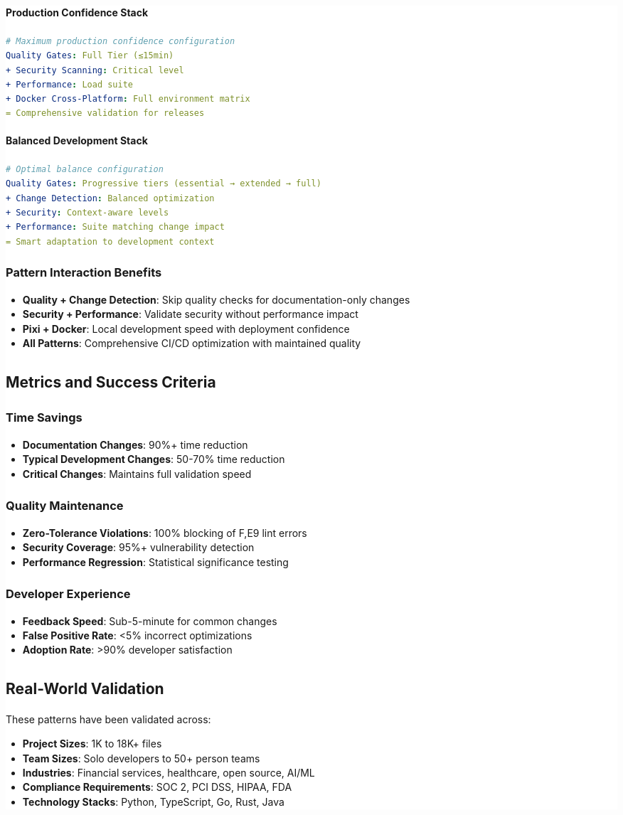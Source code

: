 #### Production Confidence Stack
```yaml
# Maximum production confidence configuration
Quality Gates: Full Tier (≤15min)
+ Security Scanning: Critical level
+ Performance: Load suite
+ Docker Cross-Platform: Full environment matrix
= Comprehensive validation for releases
```

#### Balanced Development Stack
```yaml
# Optimal balance configuration
Quality Gates: Progressive tiers (essential → extended → full)
+ Change Detection: Balanced optimization
+ Security: Context-aware levels
+ Performance: Suite matching change impact
= Smart adaptation to development context
```

### Pattern Interaction Benefits

- **Quality + Change Detection**: Skip quality checks for documentation-only changes
- **Security + Performance**: Validate security without performance impact
- **Pixi + Docker**: Local development speed with deployment confidence
- **All Patterns**: Comprehensive CI/CD optimization with maintained quality

## Metrics and Success Criteria

### Time Savings
- **Documentation Changes**: 90%+ time reduction
- **Typical Development Changes**: 50-70% time reduction
- **Critical Changes**: Maintains full validation speed

### Quality Maintenance
- **Zero-Tolerance Violations**: 100% blocking of F,E9 lint errors
- **Security Coverage**: 95%+ vulnerability detection
- **Performance Regression**: Statistical significance testing

### Developer Experience
- **Feedback Speed**: Sub-5-minute for common changes
- **False Positive Rate**: <5% incorrect optimizations
- **Adoption Rate**: >90% developer satisfaction

## Real-World Validation

These patterns have been validated across:

- **Project Sizes**: 1K to 18K+ files
- **Team Sizes**: Solo developers to 50+ person teams
- **Industries**: Financial services, healthcare, open source, AI/ML
- **Compliance Requirements**: SOC 2, PCI DSS, HIPAA, FDA
- **Technology Stacks**: Python, TypeScript, Go, Rust, Java
